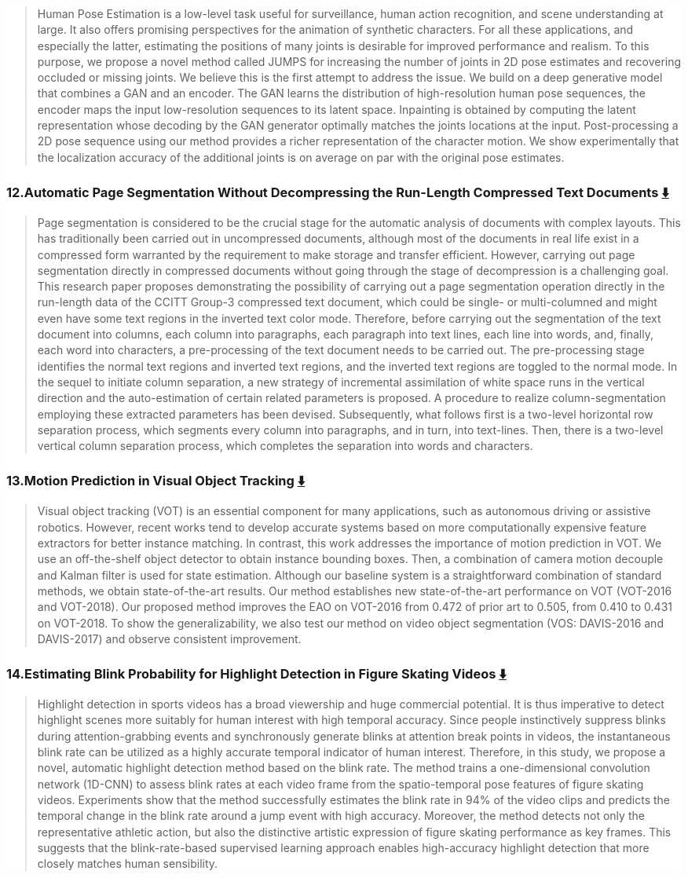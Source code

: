>  Human Pose Estimation is a low-level task useful for surveillance, human action recognition, and scene understanding at large. It also offers promising perspectives for the animation of synthetic characters. For all these applications, and especially the latter, estimating the positions of many joints is desirable for improved performance and realism. To this purpose, we propose a novel method called JUMPS for increasing the number of joints in 2D pose estimates and recovering occluded or missing joints. We believe this is the first attempt to address the issue. We build on a deep generative model that combines a GAN and an encoder. The GAN learns the distribution of high-resolution human pose sequences, the encoder maps the input low-resolution sequences to its latent space. Inpainting is obtained by computing the latent representation whose decoding by the GAN generator optimally matches the joints locations at the input. Post-processing a 2D pose sequence using our method provides a richer representation of the character motion. We show experimentally that the localization accuracy of the additional joints is on average on par with the original pose estimates.      
### 12.Automatic Page Segmentation Without Decompressing the Run-Length Compressed Text Documents  [ :arrow_down: ](https://arxiv.org/pdf/2007.01142.pdf)
>  Page segmentation is considered to be the crucial stage for the automatic analysis of documents with complex layouts. This has traditionally been carried out in uncompressed documents, although most of the documents in real life exist in a compressed form warranted by the requirement to make storage and transfer efficient. However, carrying out page segmentation directly in compressed documents without going through the stage of decompression is a challenging goal. This research paper proposes demonstrating the possibility of carrying out a page segmentation operation directly in the run-length data of the CCITT Group-3 compressed text document, which could be single- or multi-columned and might even have some text regions in the inverted text color mode. Therefore, before carrying out the segmentation of the text document into columns, each column into paragraphs, each paragraph into text lines, each line into words, and, finally, each word into characters, a pre-processing of the text document needs to be carried out. The pre-processing stage identifies the normal text regions and inverted text regions, and the inverted text regions are toggled to the normal mode. In the sequel to initiate column separation, a new strategy of incremental assimilation of white space runs in the vertical direction and the auto-estimation of certain related parameters is proposed. A procedure to realize column-segmentation employing these extracted parameters has been devised. Subsequently, what follows first is a two-level horizontal row separation process, which segments every column into paragraphs, and in turn, into text-lines. Then, there is a two-level vertical column separation process, which completes the separation into words and characters.      
### 13.Motion Prediction in Visual Object Tracking  [ :arrow_down: ](https://arxiv.org/pdf/2007.01120.pdf)
>  Visual object tracking (VOT) is an essential component for many applications, such as autonomous driving or assistive robotics. However, recent works tend to develop accurate systems based on more computationally expensive feature extractors for better instance matching. In contrast, this work addresses the importance of motion prediction in VOT. We use an off-the-shelf object detector to obtain instance bounding boxes. Then, a combination of camera motion decouple and Kalman filter is used for state estimation. Although our baseline system is a straightforward combination of standard methods, we obtain state-of-the-art results. Our method establishes new state-of-the-art performance on VOT (VOT-2016 and VOT-2018). Our proposed method improves the EAO on VOT-2016 from 0.472 of prior art to 0.505, from 0.410 to 0.431 on VOT-2018. To show the generalizability, we also test our method on video object segmentation (VOS: DAVIS-2016 and DAVIS-2017) and observe consistent improvement.      
### 14.Estimating Blink Probability for Highlight Detection in Figure Skating Videos  [ :arrow_down: ](https://arxiv.org/pdf/2007.01089.pdf)
>  Highlight detection in sports videos has a broad viewership and huge commercial potential. It is thus imperative to detect highlight scenes more suitably for human interest with high temporal accuracy. Since people instinctively suppress blinks during attention-grabbing events and synchronously generate blinks at attention break points in videos, the instantaneous blink rate can be utilized as a highly accurate temporal indicator of human interest. Therefore, in this study, we propose a novel, automatic highlight detection method based on the blink rate. The method trains a one-dimensional convolution network (1D-CNN) to assess blink rates at each video frame from the spatio-temporal pose features of figure skating videos. Experiments show that the method successfully estimates the blink rate in 94% of the video clips and predicts the temporal change in the blink rate around a jump event with high accuracy. Moreover, the method detects not only the representative athletic action, but also the distinctive artistic expression of figure skating performance as key frames. This suggests that the blink-rate-based supervised learning approach enables high-accuracy highlight detection that more closely matches human sensibility.      